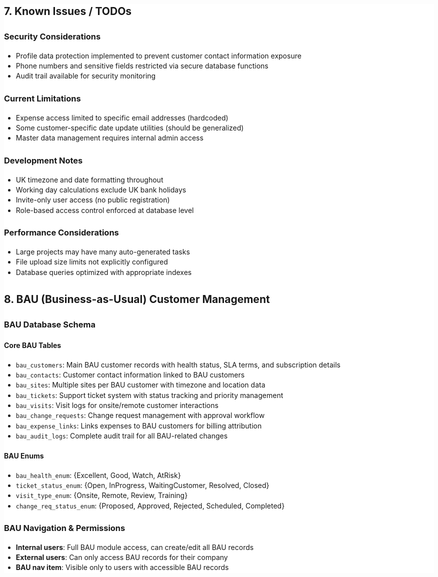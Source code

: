 ## 7. Known Issues / TODOs

### **Security Considerations**
- Profile data protection implemented to prevent customer contact information exposure
- Phone numbers and sensitive fields restricted via secure database functions
- Audit trail available for security monitoring

### **Current Limitations**
- Expense access limited to specific email addresses (hardcoded)
- Some customer-specific date update utilities (should be generalized)
- Master data management requires internal admin access

### **Development Notes**
- UK timezone and date formatting throughout
- Working day calculations exclude UK bank holidays
- Invite-only user access (no public registration)
- Role-based access control enforced at database level

### **Performance Considerations**
- Large projects may have many auto-generated tasks
- File upload size limits not explicitly configured
- Database queries optimized with appropriate indexes

## 8. BAU (Business-as-Usual) Customer Management

### **BAU Database Schema**

#### **Core BAU Tables**
- `bau_customers`: Main BAU customer records with health status, SLA terms, and subscription details
- `bau_contacts`: Customer contact information linked to BAU customers
- `bau_sites`: Multiple sites per BAU customer with timezone and location data
- `bau_tickets`: Support ticket system with status tracking and priority management
- `bau_visits`: Visit logs for onsite/remote customer interactions
- `bau_change_requests`: Change request management with approval workflow
- `bau_expense_links`: Links expenses to BAU customers for billing attribution
- `bau_audit_logs`: Complete audit trail for all BAU-related changes

#### **BAU Enums**
- `bau_health_enum`: {Excellent, Good, Watch, AtRisk}
- `ticket_status_enum`: {Open, InProgress, WaitingCustomer, Resolved, Closed}
- `visit_type_enum`: {Onsite, Remote, Review, Training}
- `change_req_status_enum`: {Proposed, Approved, Rejected, Scheduled, Completed}

### **BAU Navigation & Permissions**
- **Internal users**: Full BAU module access, can create/edit all BAU records
- **External users**: Can only access BAU records for their company
- **BAU nav item**: Visible only to users with accessible BAU records
